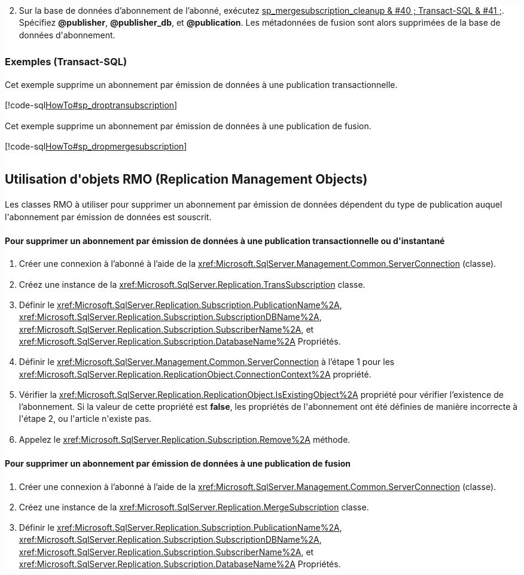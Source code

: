 2.  Sur la base de données d’abonnement de l’abonné, exécutez [sp_mergesubscription_cleanup & #40 ; Transact-SQL & #41 ;](../../relational-databases/system-stored-procedures/sp-mergesubscription-cleanup-transact-sql.md). Spécifiez **@publisher**, **@publisher_db**, et **@publication**. Les métadonnées de fusion sont alors supprimées de la base de données d'abonnement.  
  
###  <a name="TsqlExample"></a> Exemples (Transact-SQL)  
 Cet exemple supprime un abonnement par émission de données à une publication transactionnelle.  
  
 [!code-sql[HowTo#sp_droptransubscription](../../relational-databases/replication/codesnippet/tsql/delete-a-push-subscription_1.sql)]  
  
 Cet exemple supprime un abonnement par émission de données à une publication de fusion.  
  
 [!code-sql[HowTo#sp_dropmergesubscription](../../relational-databases/replication/codesnippet/tsql/delete-a-push-subscription_2.sql)]  
  
##  <a name="RMOProcedure"></a> Utilisation d'objets RMO (Replication Management Objects)  
 Les classes RMO à utiliser pour supprimer un abonnement par émission de données dépendent du type de publication auquel l'abonnement par émission de données est souscrit.  
  
#### Pour supprimer un abonnement par émission de données à une publication transactionnelle ou d'instantané  
  
1.  Créer une connexion à l’abonné à l’aide de la <xref:Microsoft.SqlServer.Management.Common.ServerConnection> (classe).  
  
2.  Créez une instance de la <xref:Microsoft.SqlServer.Replication.TransSubscription> classe.  
  
3.  Définir le <xref:Microsoft.SqlServer.Replication.Subscription.PublicationName%2A>, <xref:Microsoft.SqlServer.Replication.Subscription.SubscriptionDBName%2A>, <xref:Microsoft.SqlServer.Replication.Subscription.SubscriberName%2A>, et <xref:Microsoft.SqlServer.Replication.Subscription.DatabaseName%2A> Propriétés.  
  
4.  Définir le <xref:Microsoft.SqlServer.Management.Common.ServerConnection> à l’étape 1 pour les <xref:Microsoft.SqlServer.Replication.ReplicationObject.ConnectionContext%2A> propriété.  
  
5.  Vérifier la <xref:Microsoft.SqlServer.Replication.ReplicationObject.IsExistingObject%2A> propriété pour vérifier l’existence de l’abonnement. Si la valeur de cette propriété est **false**, les propriétés de l'abonnement ont été définies de manière incorrecte à l'étape 2, ou l'article n'existe pas.  
  
6.  Appelez le <xref:Microsoft.SqlServer.Replication.Subscription.Remove%2A> méthode.  
  
#### Pour supprimer un abonnement par émission de données à une publication de fusion  
  
1.  Créer une connexion à l’abonné à l’aide de la <xref:Microsoft.SqlServer.Management.Common.ServerConnection> (classe).  
  
2.  Créez une instance de la <xref:Microsoft.SqlServer.Replication.MergeSubscription> classe.  
  
3.  Définir le <xref:Microsoft.SqlServer.Replication.Subscription.PublicationName%2A>, <xref:Microsoft.SqlServer.Replication.Subscription.SubscriptionDBName%2A>, <xref:Microsoft.SqlServer.Replication.Subscription.SubscriberName%2A>, et <xref:Microsoft.SqlServer.Replication.Subscription.DatabaseName%2A> Propriétés.  
  